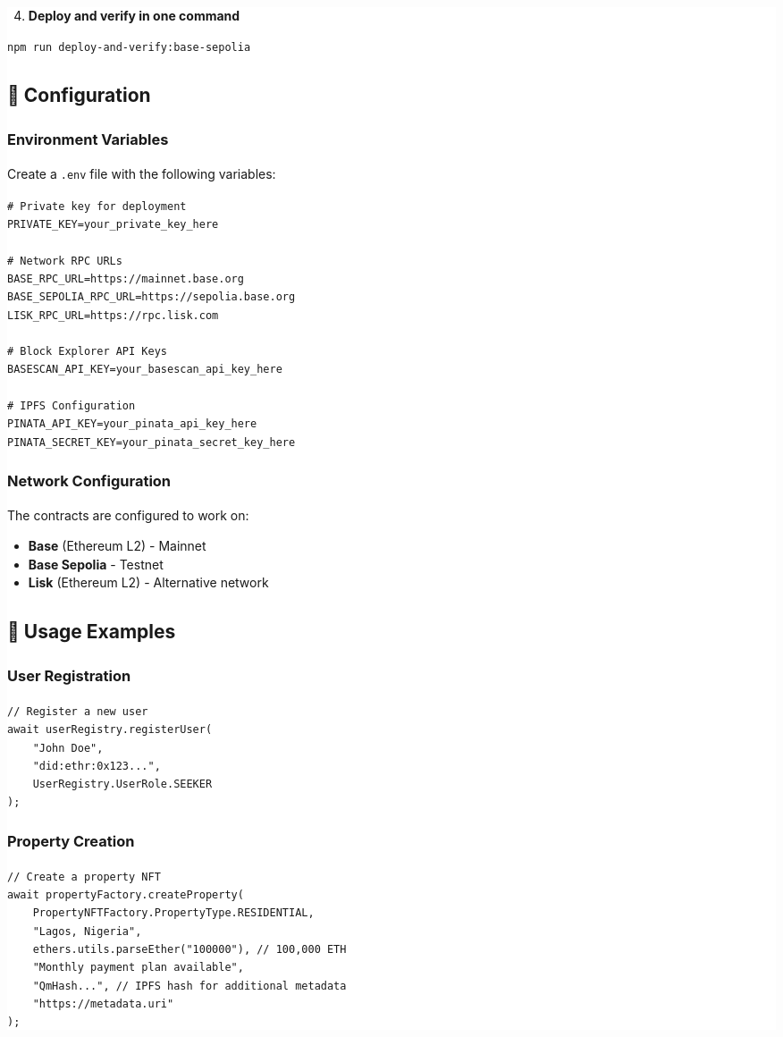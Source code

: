 4. **Deploy and verify in one command**
```bash
npm run deploy-and-verify:base-sepolia
```

## 🔧 Configuration

### Environment Variables

Create a `.env` file with the following variables:

```env
# Private key for deployment
PRIVATE_KEY=your_private_key_here

# Network RPC URLs
BASE_RPC_URL=https://mainnet.base.org
BASE_SEPOLIA_RPC_URL=https://sepolia.base.org
LISK_RPC_URL=https://rpc.lisk.com

# Block Explorer API Keys
BASESCAN_API_KEY=your_basescan_api_key_here

# IPFS Configuration
PINATA_API_KEY=your_pinata_api_key_here
PINATA_SECRET_KEY=your_pinata_secret_key_here
```

### Network Configuration

The contracts are configured to work on:
- **Base** (Ethereum L2) - Mainnet
- **Base Sepolia** - Testnet
- **Lisk** (Ethereum L2) - Alternative network

## 📖 Usage Examples

### User Registration
```solidity
// Register a new user
await userRegistry.registerUser(
    "John Doe",
    "did:ethr:0x123...",
    UserRegistry.UserRole.SEEKER
);
```

### Property Creation
```solidity
// Create a property NFT
await propertyFactory.createProperty(
    PropertyNFTFactory.PropertyType.RESIDENTIAL,
    "Lagos, Nigeria",
    ethers.utils.parseEther("100000"), // 100,000 ETH
    "Monthly payment plan available",
    "QmHash...", // IPFS hash for additional metadata
    "https://metadata.uri"
);
```
